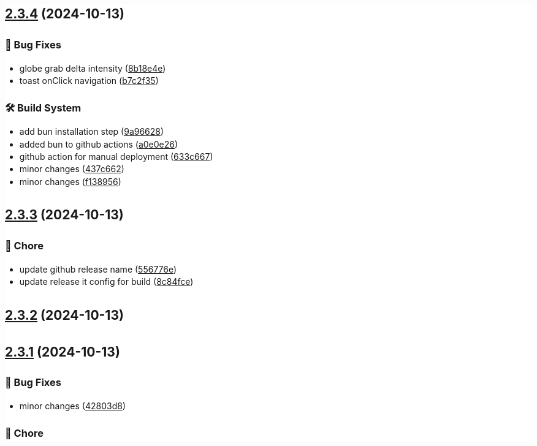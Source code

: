 ## [2.3.4](https://github.com/4cc3ssX/portfolio/compare/v2.3.3...v2.3.4) (2024-10-13)


### 🐛 Bug Fixes

* globe grab delta intensity ([8b18e4e](https://github.com/4cc3ssX/portfolio/commit/8b18e4e15a94c6eaa1073a3486252cd23ca6cc08))
* toast onClick navigation ([b7c2f35](https://github.com/4cc3ssX/portfolio/commit/b7c2f3560734b31025427a4c057688c4d47cea75))


### 🛠 Build System

* add bun installation step ([9a96628](https://github.com/4cc3ssX/portfolio/commit/9a96628785bd5908ddf898ab62d2399fe1eaf746))
* added bun to github actions ([a0e0e26](https://github.com/4cc3ssX/portfolio/commit/a0e0e261eedb842c06fdcc0ae81d54a2cf20fdcd))
* github action for manual deployment ([633c667](https://github.com/4cc3ssX/portfolio/commit/633c6675fab537b8176d6db7e245301ae090e34f))
* minor changes ([437c662](https://github.com/4cc3ssX/portfolio/commit/437c66257be8d1c755da91d2b33cf5ecbf029f3e))
* minor changes ([f138956](https://github.com/4cc3ssX/portfolio/commit/f138956e37ec9a0bb95c18594a6f488f79ee7f5a))

## [2.3.3](https://github.com/4cc3ssX/portfolio/compare/v2.3.2...v2.3.3) (2024-10-13)


### 🧹 Chore

* update github release name ([556776e](https://github.com/4cc3ssX/portfolio/commit/556776ef4cb7a4f0097b84cda08a085045003413))
* update release it config for build ([8c84fce](https://github.com/4cc3ssX/portfolio/commit/8c84fcef66b7ebf6ba47aa7325aa3e24c8eac646))

## [2.3.2](https://github.com/4cc3ssX/portfolio/compare/v2.3.1...v2.3.2) (2024-10-13)

## [2.3.1](https://github.com/4cc3ssX/portfolio/compare/2.3.0...v2.3.1) (2024-10-13)


### 🐛 Bug Fixes

* minor changes ([42803d8](https://github.com/4cc3ssX/portfolio/commit/42803d8fb9e239ddfa0e0609b0fc99bfd020ae3c))


### 🧹 Chore

